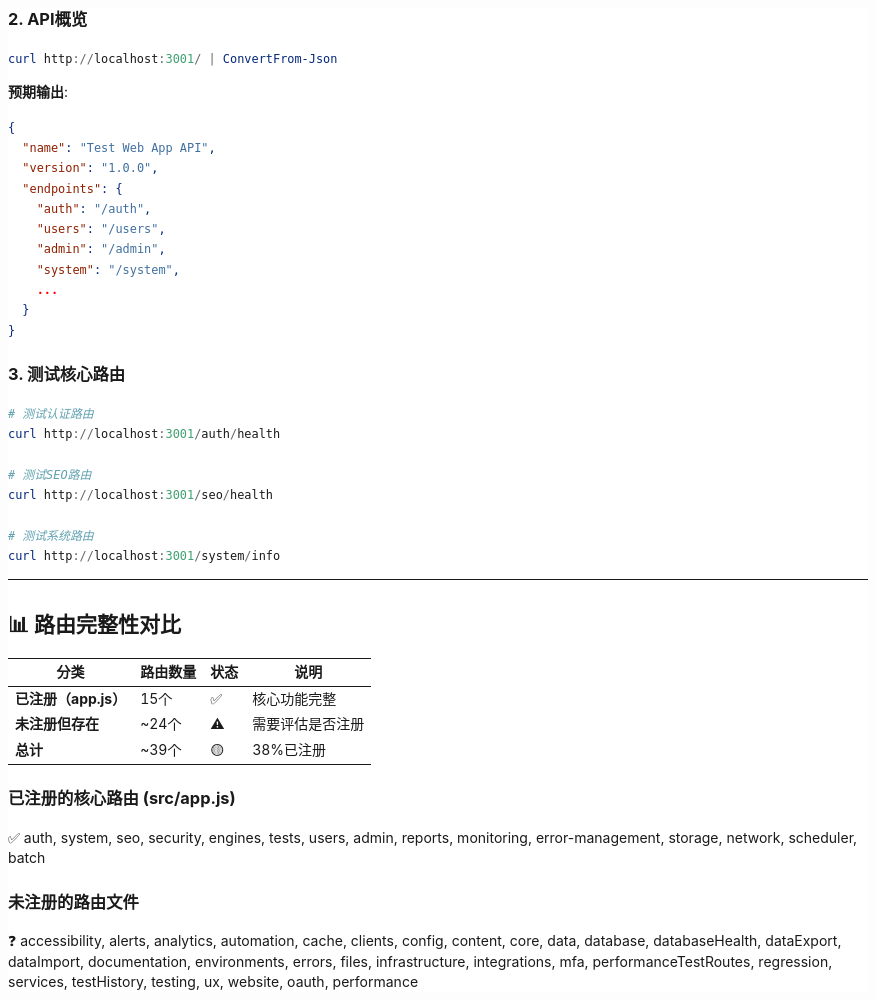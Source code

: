 ### 2. API概览
```powershell
curl http://localhost:3001/ | ConvertFrom-Json
```

**预期输出**:
```json
{
  "name": "Test Web App API",
  "version": "1.0.0",
  "endpoints": {
    "auth": "/auth",
    "users": "/users",
    "admin": "/admin",
    "system": "/system",
    ...
  }
}
```

### 3. 测试核心路由

```powershell
# 测试认证路由
curl http://localhost:3001/auth/health

# 测试SEO路由
curl http://localhost:3001/seo/health

# 测试系统路由
curl http://localhost:3001/system/info
```

---

## 📊 路由完整性对比

| 分类 | 路由数量 | 状态 | 说明 |
|------|---------|------|------|
| **已注册（app.js）** | 15个 | ✅ | 核心功能完整 |
| **未注册但存在** | ~24个 | ⚠️ | 需要评估是否注册 |
| **总计** | ~39个 | 🟡 | 38%已注册 |

### 已注册的核心路由 (src/app.js)
✅ auth, system, seo, security, engines, tests, users, admin, reports, monitoring, error-management, storage, network, scheduler, batch

### 未注册的路由文件
❓ accessibility, alerts, analytics, automation, cache, clients, config, content, core, data, database, databaseHealth, dataExport, dataImport, documentation, environments, errors, files, infrastructure, integrations, mfa, performanceTestRoutes, regression, services, testHistory, testing, ux, website, oauth, performance
